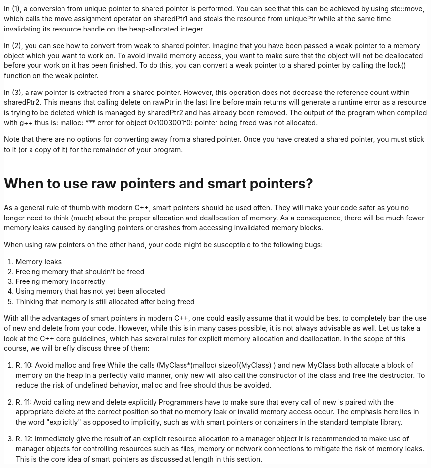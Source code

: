 In (1), a conversion from unique pointer to shared pointer is performed. You can see that this can be achieved by using std::move, which calls the move assignment operator on sharedPtr1 and steals the resource from uniquePtr while at the same time invalidating its resource handle on the heap-allocated integer.

In (2), you can see how to convert from weak to shared pointer. Imagine that you have been passed a weak pointer to a memory object which you want to work on. To avoid invalid memory access, you want to make sure that the object will not be deallocated before your work on it has been finished. To do this, you can convert a weak pointer to a shared pointer by calling the lock() function on the weak pointer.

In (3), a raw pointer is extracted from a shared pointer. However, this operation does not decrease the reference count within sharedPtr2. This means that calling delete on rawPtr in the last line before main returns will generate a runtime error as a resource is trying to be deleted which is managed by sharedPtr2 and has already been removed. The output of the program when compiled with g++ thus is: malloc: *** error for object 0x1003001f0: pointer being freed was not allocated.

Note that there are no options for converting away from a shared pointer. Once you have created a shared pointer, you must stick to it (or a copy of it) for the remainder of your program.

When to use raw pointers and smart pointers?
=========================================
As a general rule of thumb with modern C++, smart pointers should be used often. They will make your code safer as you no longer need to think (much) about the proper allocation and deallocation of memory. As a consequence, there will be much fewer memory leaks caused by dangling pointers or crashes from accessing invalidated memory blocks.

When using raw pointers on the other hand, your code might be susceptible to the following bugs:

1. Memory leaks
2. Freeing memory that shouldn’t be freed
3. Freeing memory incorrectly
4. Using memory that has not yet been allocated
5. Thinking that memory is still allocated after being freed

With all the advantages of smart pointers in modern C++, one could easily assume that it would be best to completely ban the use of new and delete from your code. However, while this is in many cases possible, it is not always advisable as well. Let us take a look at the C++ core guidelines, which has several rules for explicit memory allocation and deallocation. In the scope of this course, we will briefly discuss three of them:

1. R. 10: Avoid malloc and free While the calls (MyClass*)malloc( sizeof(MyClass) ) and new MyClass both allocate a block of memory on the heap in a perfectly valid manner, only new will also call the constructor of the class and free the destructor. To reduce the risk of undefined behavior, malloc and free should thus be avoided.

2. R. 11: Avoid calling new and delete explicitly Programmers have to make sure that every call of new is paired with the appropriate delete at the correct position so that no memory leak or invalid memory access occur. The emphasis here lies in the word "explicitly" as opposed to implicitly, such as with smart pointers or containers in the standard template library.

3. R. 12: Immediately give the result of an explicit resource allocation to a manager object It is recommended to make use of manager objects for controlling resources such as files, memory or network connections to mitigate the risk of memory leaks. This is the core idea of smart pointers as discussed at length in this section.
